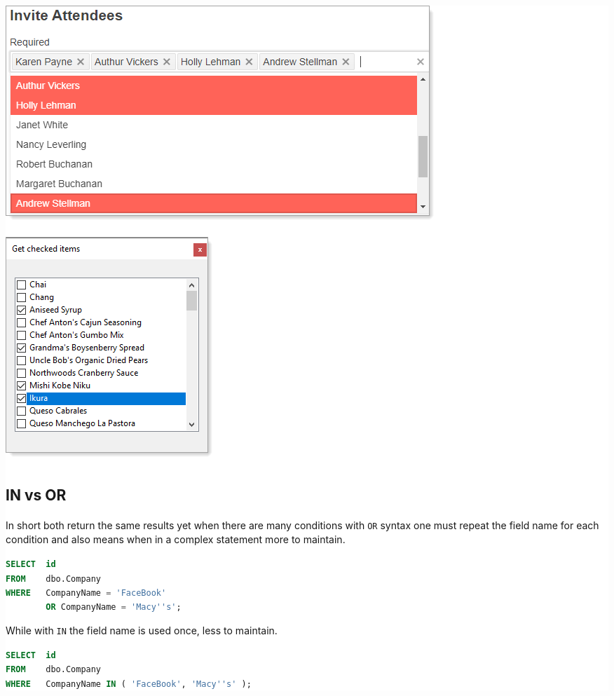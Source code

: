 ![img](assets/figure3.png)

![img](assets/figure4.png)

## IN vs OR

In short both return the same results yet when there are many conditions with `OR` syntax one must repeat the field name for each condition and also means when in a complex statement more to maintain.

```sql
SELECT  id
FROM    dbo.Company
WHERE   CompanyName = 'FaceBook'
        OR CompanyName = 'Macy''s';
```
While with `IN` the field name is used once, less to maintain.

```sql
SELECT  id
FROM    dbo.Company
WHERE   CompanyName IN ( 'FaceBook', 'Macy''s' );
```
